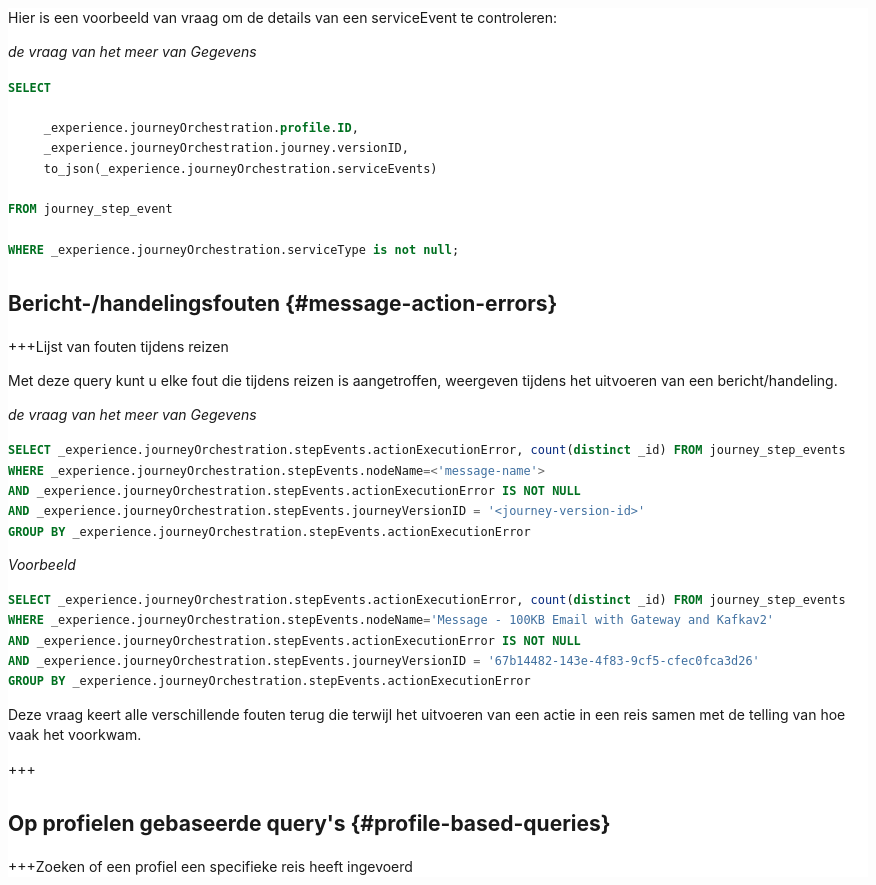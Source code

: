 Hier is een voorbeeld van vraag om de details van een serviceEvent te controleren:

_de vraag van het meer van Gegevens_

```sql
SELECT

     _experience.journeyOrchestration.profile.ID, 
     _experience.journeyOrchestration.journey.versionID, 
     to_json(_experience.journeyOrchestration.serviceEvents) 

FROM journey_step_event 

WHERE _experience.journeyOrchestration.serviceType is not null;
```

## Bericht-/handelingsfouten {#message-action-errors}

+++Lijst van fouten tijdens reizen

Met deze query kunt u elke fout die tijdens reizen is aangetroffen, weergeven tijdens het uitvoeren van een bericht/handeling.

_de vraag van het meer van Gegevens_

```sql
SELECT _experience.journeyOrchestration.stepEvents.actionExecutionError, count(distinct _id) FROM journey_step_events
WHERE _experience.journeyOrchestration.stepEvents.nodeName=<'message-name'>
AND _experience.journeyOrchestration.stepEvents.actionExecutionError IS NOT NULL
AND _experience.journeyOrchestration.stepEvents.journeyVersionID = '<journey-version-id>'
GROUP BY _experience.journeyOrchestration.stepEvents.actionExecutionError
```

_Voorbeeld_

```sql
SELECT _experience.journeyOrchestration.stepEvents.actionExecutionError, count(distinct _id) FROM journey_step_events
WHERE _experience.journeyOrchestration.stepEvents.nodeName='Message - 100KB Email with Gateway and Kafkav2'
AND _experience.journeyOrchestration.stepEvents.actionExecutionError IS NOT NULL
AND _experience.journeyOrchestration.stepEvents.journeyVersionID = '67b14482-143e-4f83-9cf5-cfec0fca3d26'
GROUP BY _experience.journeyOrchestration.stepEvents.actionExecutionError
```

Deze vraag keert alle verschillende fouten terug die terwijl het uitvoeren van een actie in een reis samen met de telling van hoe vaak het voorkwam.

+++

## Op profielen gebaseerde query&#39;s {#profile-based-queries}

+++Zoeken of een profiel een specifieke reis heeft ingevoerd
